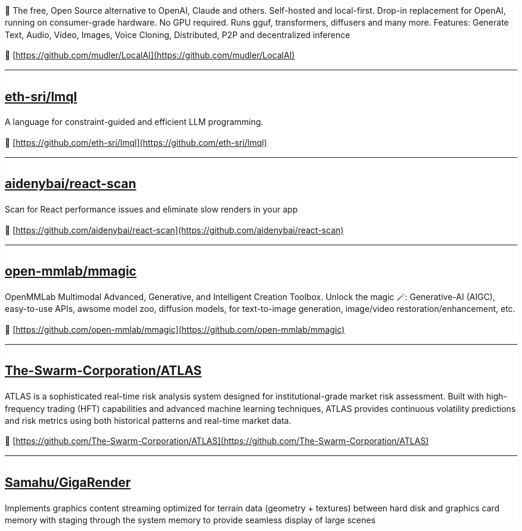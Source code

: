 :robot: The free, Open Source alternative to OpenAI, Claude and others. Self-hosted and local-first. Drop-in replacement for OpenAI,  running on consumer-grade hardware. No GPU required. Runs gguf, transformers, diffusers and many more. Features: Generate Text, Audio, Video, Images, Voice Cloning, Distributed, P2P and decentralized inference

🔗 [https://github.com/mudler/LocalAI](https://github.com/mudler/LocalAI)

---

## [eth-sri/lmql](https://github.com/eth-sri/lmql)

A language for constraint-guided and efficient LLM programming.

🔗 [https://github.com/eth-sri/lmql](https://github.com/eth-sri/lmql)

---

## [aidenybai/react-scan](https://github.com/aidenybai/react-scan)

Scan for React performance issues and eliminate slow renders in your app

🔗 [https://github.com/aidenybai/react-scan](https://github.com/aidenybai/react-scan)

---

## [open-mmlab/mmagic](https://github.com/open-mmlab/mmagic)

OpenMMLab Multimodal Advanced, Generative, and Intelligent Creation Toolbox. Unlock the magic 🪄: Generative-AI (AIGC), easy-to-use APIs, awsome model zoo, diffusion models, for text-to-image generation, image/video restoration/enhancement, etc.

🔗 [https://github.com/open-mmlab/mmagic](https://github.com/open-mmlab/mmagic)

---

## [The-Swarm-Corporation/ATLAS](https://github.com/The-Swarm-Corporation/ATLAS)

ATLAS is a sophisticated real-time risk analysis system designed for institutional-grade market risk assessment. Built with high-frequency trading (HFT) capabilities and advanced machine learning techniques, ATLAS provides continuous volatility predictions and risk metrics using both historical patterns and real-time market data.

🔗 [https://github.com/The-Swarm-Corporation/ATLAS](https://github.com/The-Swarm-Corporation/ATLAS)

---

## [Samahu/GigaRender](https://github.com/Samahu/GigaRender)

Implements graphics content streaming optimized for terrain data (geometry + textures) between hard disk and graphics card memory with staging through the system memory to provide seamless display of large scenes
